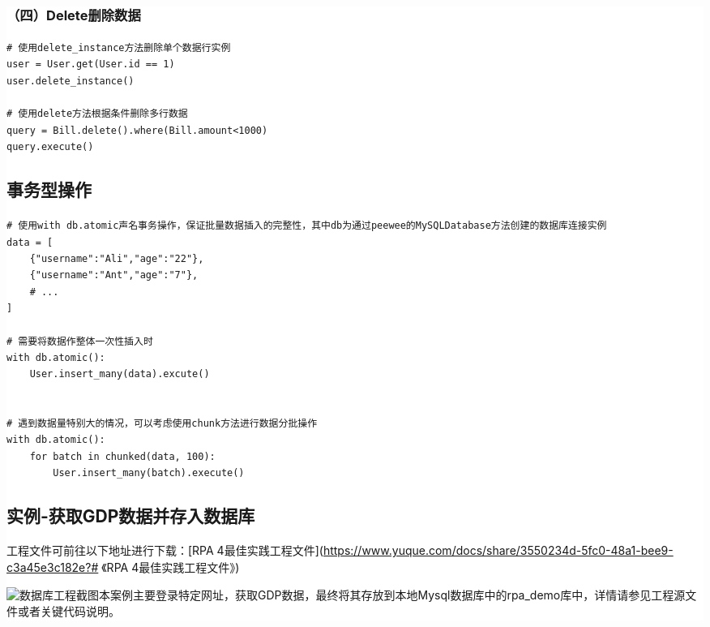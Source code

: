 



### （四）Delete删除数据 

    # 使用delete_instance方法删除单个数据行实例
    user = User.get(User.id == 1)
    user.delete_instance()
    
    # 使用delete方法根据条件删除多行数据
    query = Bill.delete().where(Bill.amount<1000)
    query.execute()



事务型操作 
--------------------------

    # 使用with db.atomic声名事务操作，保证批量数据插入的完整性，其中db为通过peewee的MySQLDatabase方法创建的数据库连接实例
    data = [
        {"username":"Ali","age":"22"},
        {"username":"Ant","age":"7"},
        # ...
    ]
    
    # 需要将数据作整体一次性插入时
    with db.atomic():
        User.insert_many(data).excute()
        
        
    # 遇到数据量特别大的情况，可以考虑使用chunk方法进行数据分批操作
    with db.atomic():
        for batch in chunked(data, 100):
            User.insert_many(batch).execute()



实例-获取GDP数据并存入数据库 
-------------------------------------

工程文件可前往以下地址进行下载：[RPA 4最佳实践工程文件](https://www.yuque.com/docs/share/3550234d-5fc0-48a1-bee9-c3a45e3c182e?# 《RPA 4最佳实践工程文件》)

![数据库工程截图](https://static-aliyun-doc.oss-accelerate.aliyuncs.com/assets/img/zh-CN/6447362261/p280001.png)本案例主要登录特定网址，获取GDP数据，最终将其存放到本地Mysql数据库中的rpa_demo库中，详情请参见工程源文件或者关键代码说明。


